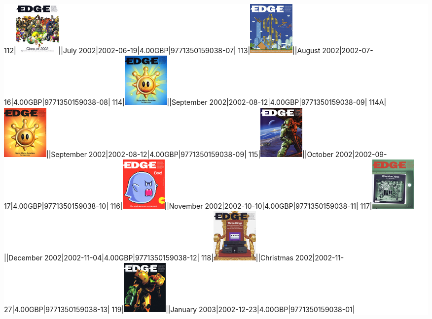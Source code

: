 112|![112](edge/112.png)||July 2002|2002-06-19|4.00GBP|9771350159038-07|
113|![113](edge/113.png)||August 2002|2002-07-16|4.00GBP|9771350159038-08|
114|![114](edge/114.png)||September 2002|2002-08-12|4.00GBP|9771350159038-09|
114A|![114](edge/114A.png)||September 2002|2002-08-12|4.00GBP|9771350159038-09|
115|![115](edge/115.png)||October 2002|2002-09-17|4.00GBP|9771350159038-10|
116|![116](edge/116.png)||November 2002|2002-10-10|4.00GBP|9771350159038-11|
117|![117](edge/117.png)||December 2002|2002-11-04|4.00GBP|9771350159038-12|
118|![118](edge/118.png)||Christmas 2002|2002-11-27|4.00GBP|9771350159038-13|
119|![119](edge/119.png)||January 2003|2002-12-23|4.00GBP|9771350159038-01|